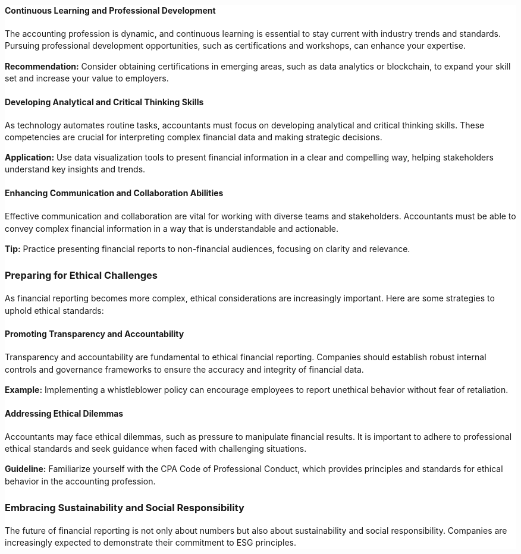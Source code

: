 #### Continuous Learning and Professional Development

The accounting profession is dynamic, and continuous learning is essential to stay current with industry trends and standards. Pursuing professional development opportunities, such as certifications and workshops, can enhance your expertise.

**Recommendation:** Consider obtaining certifications in emerging areas, such as data analytics or blockchain, to expand your skill set and increase your value to employers.

#### Developing Analytical and Critical Thinking Skills

As technology automates routine tasks, accountants must focus on developing analytical and critical thinking skills. These competencies are crucial for interpreting complex financial data and making strategic decisions.

**Application:** Use data visualization tools to present financial information in a clear and compelling way, helping stakeholders understand key insights and trends.

#### Enhancing Communication and Collaboration Abilities

Effective communication and collaboration are vital for working with diverse teams and stakeholders. Accountants must be able to convey complex financial information in a way that is understandable and actionable.

**Tip:** Practice presenting financial reports to non-financial audiences, focusing on clarity and relevance.

### Preparing for Ethical Challenges

As financial reporting becomes more complex, ethical considerations are increasingly important. Here are some strategies to uphold ethical standards:

#### Promoting Transparency and Accountability

Transparency and accountability are fundamental to ethical financial reporting. Companies should establish robust internal controls and governance frameworks to ensure the accuracy and integrity of financial data.

**Example:** Implementing a whistleblower policy can encourage employees to report unethical behavior without fear of retaliation.

#### Addressing Ethical Dilemmas

Accountants may face ethical dilemmas, such as pressure to manipulate financial results. It is important to adhere to professional ethical standards and seek guidance when faced with challenging situations.

**Guideline:** Familiarize yourself with the CPA Code of Professional Conduct, which provides principles and standards for ethical behavior in the accounting profession.

### Embracing Sustainability and Social Responsibility

The future of financial reporting is not only about numbers but also about sustainability and social responsibility. Companies are increasingly expected to demonstrate their commitment to ESG principles.
